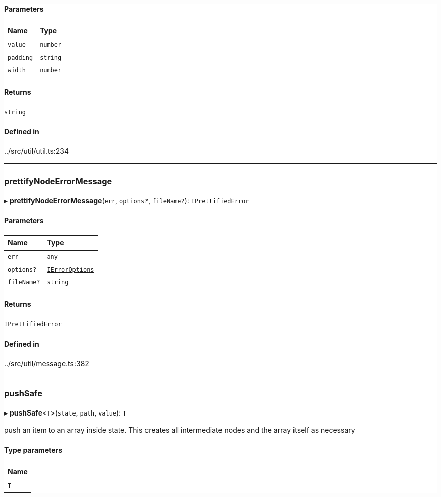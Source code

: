 #### Parameters

| Name | Type |
| :------ | :------ |
| `value` | `number` |
| `padding` | `string` |
| `width` | `number` |

#### Returns

`string`

#### Defined in

../src/util/util.ts:234

___

### prettifyNodeErrorMessage

▸ **prettifyNodeErrorMessage**(`err`, `options?`, `fileName?`): [`IPrettifiedError`](../interfaces/util.IPrettifiedError.md)

#### Parameters

| Name | Type |
| :------ | :------ |
| `err` | `any` |
| `options?` | [`IErrorOptions`](../interfaces/types.IErrorOptions.md) |
| `fileName?` | `string` |

#### Returns

[`IPrettifiedError`](../interfaces/util.IPrettifiedError.md)

#### Defined in

../src/util/message.ts:382

___

### pushSafe

▸ **pushSafe**<`T`\>(`state`, `path`, `value`): `T`

push an item to an array inside state. This creates all intermediate
nodes and the array itself as necessary

#### Type parameters

| Name |
| :------ |
| `T` |
